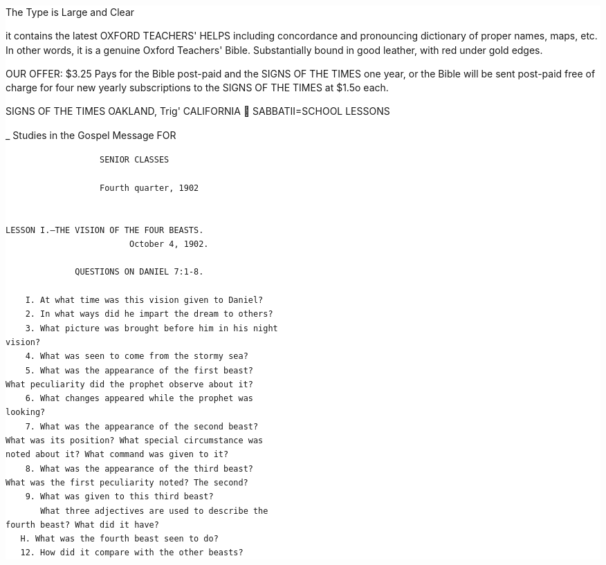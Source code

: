 
The Type is
Large and
Clear


it contains the
latest OXFORD
TEACHERS'
HELPS
including concordance and pronouncing
dictionary of proper names, maps, etc.
  In other words, it is a genuine Oxford
Teachers' Bible. Substantially bound in
good leather, with red under gold edges.

OUR OFFER: $3.25 Pays  for the Bible post-paid and
                  the SIGNS OF THE TIMES one year,
or the Bible will be sent post-paid free of charge for four new
yearly subscriptions to the SIGNS OF THE TIMES at $1.5o each.


   SIGNS OF THE TIMES
OAKLAND,    Trig' CALIFORNIA
              SABBATII=SCHOOL LESSONS

_   Studies in the Gospel Message
                                    FOR


                       SENIOR CLASSES

                       Fourth quarter, 1902


    LESSON I.—THE VISION OF THE FOUR BEASTS.
                             October 4, 1902.

                  QUESTIONS ON DANIEL 7:1-8.

        I. At what time was this vision given to Daniel?
        2. In what ways did he impart the dream to others?
        3. What picture was brought before him in his night
    vision?
        4. What was seen to come from the stormy sea?
        5. What was the appearance of the first beast?
    What peculiarity did the prophet observe about it?
        6. What changes appeared while the prophet was
    looking?
        7. What was the appearance of the second beast?
    What was its position? What special circumstance was
    noted about it? What command was given to it?
        8. What was the appearance of the third beast?
    What was the first peculiarity noted? The second?
        9. What was given to this third beast?
           What three adjectives are used to describe the
    fourth beast? What did it have?
       H. What was the fourth beast seen to do?
       12. How did it compare with the other beasts?
